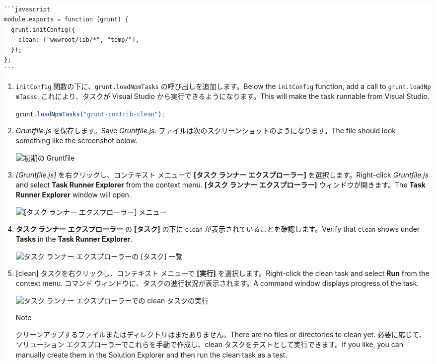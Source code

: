     ```javascript
    module.exports = function (grunt) {
      grunt.initConfig({
        clean: ["wwwroot/lib/*", "temp/"],
      });
    };
    ```

1. <span data-ttu-id="65b6c-163">`initConfig` 関数の下に、`grunt.loadNpmTasks` の呼び出しを追加します。</span><span class="sxs-lookup"><span data-stu-id="65b6c-163">Below the `initConfig` function, add a call to `grunt.loadNpmTasks`.</span></span> <span data-ttu-id="65b6c-164">これにより、タスクが Visual Studio から実行できるようになります。</span><span class="sxs-lookup"><span data-stu-id="65b6c-164">This will make the task runnable from Visual Studio.</span></span>

    ```javascript
    grunt.loadNpmTasks("grunt-contrib-clean");
    ```

1. <span data-ttu-id="65b6c-165">*Gruntfile.js* を保存します。</span><span class="sxs-lookup"><span data-stu-id="65b6c-165">Save *Gruntfile.js*.</span></span> <span data-ttu-id="65b6c-166">ファイルは次のスクリーンショットのようになります。</span><span class="sxs-lookup"><span data-stu-id="65b6c-166">The file should look something like the screenshot below.</span></span>

    ![初期の Gruntfile](using-grunt/_static/gruntfile-js-initial.png)

1. <span data-ttu-id="65b6c-168">*[Gruntfile.js]* を右クリックし、コンテキスト メニューで **[タスク ランナー エクスプローラー]** を選択します。</span><span class="sxs-lookup"><span data-stu-id="65b6c-168">Right-click *Gruntfile.js* and select **Task Runner Explorer** from the context menu.</span></span> <span data-ttu-id="65b6c-169">**[タスク ランナー エクスプローラー]** ウィンドウが開きます。</span><span class="sxs-lookup"><span data-stu-id="65b6c-169">The **Task Runner Explorer** window will open.</span></span>

    ![[タスク ランナー エクスプローラー] メニュー](using-grunt/_static/task-runner-explorer-menu.png)

1. <span data-ttu-id="65b6c-171">**タスク ランナー エクスプローラー** の **[タスク]** の下に `clean` が表示されていることを確認します。</span><span class="sxs-lookup"><span data-stu-id="65b6c-171">Verify that `clean` shows under **Tasks** in the **Task Runner Explorer**.</span></span>

    ![タスク ランナー エクスプローラーの [タスク] 一覧](using-grunt/_static/task-runner-explorer-tasks.png)

1. <span data-ttu-id="65b6c-173">[clean] タスクを右クリックし、コンテキスト メニューで **[実行]** を選択します。</span><span class="sxs-lookup"><span data-stu-id="65b6c-173">Right-click the clean task and select **Run** from the context menu.</span></span> <span data-ttu-id="65b6c-174">コマンド ウィンドウに、タスクの進行状況が表示されます。</span><span class="sxs-lookup"><span data-stu-id="65b6c-174">A command window displays progress of the task.</span></span>

    ![タスク ランナー エクスプローラーでの clean タスクの実行](using-grunt/_static/task-runner-explorer-run-clean.png)

    > [!NOTE]
    > <span data-ttu-id="65b6c-176">クリーンアップするファイルまたはディレクトリはまだありません。</span><span class="sxs-lookup"><span data-stu-id="65b6c-176">There are no files or directories to clean yet.</span></span> <span data-ttu-id="65b6c-177">必要に応じて、ソリューション エクスプローラーでこれらを手動で作成し、clean タスクをテストとして実行できます。</span><span class="sxs-lookup"><span data-stu-id="65b6c-177">If you like, you can manually create them in the Solution Explorer and then run the clean task as a test.</span></span>
